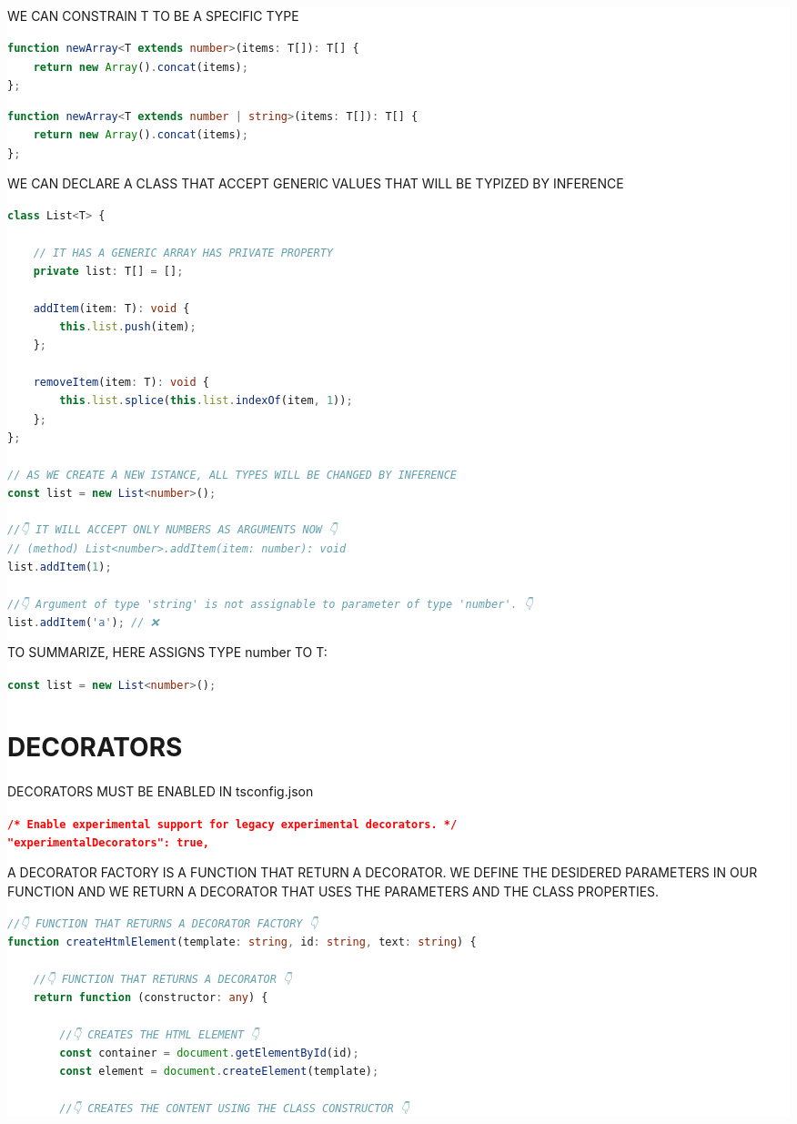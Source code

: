 WE CAN CONSTRAIN T TO BE A SPECIFIC TYPE
```ts
function newArray<T extends number>(items: T[]): T[] {
    return new Array().concat(items);
};
```
```ts
function newArray<T extends number | string>(items: T[]): T[] {
    return new Array().concat(items);
};
```
WE CAN DECLARE A CLASS THAT ACCEPT GENERIC VALUES THAT WILL BE TYPIZED BY INFERENCE
```ts
class List<T> {

    // IT HAS A GENERIC ARRAY HAS PRIVATE PROPERTY
    private list: T[] = [];

    addItem(item: T): void {
        this.list.push(item);
    };

    removeItem(item: T): void {
        this.list.splice(this.list.indexOf(item, 1));
    };
};

// AS WE CREATE A NEW ISTANCE, ALL TYPES WILL BE CHANGED BY INFERENCE
const list = new List<number>();

//👇 IT WILL ACCEPT ONLY NUMBERS AS ARGUMENTS NOW 👇
// (method) List<number>.addItem(item: number): void
list.addItem(1);

//👇 Argument of type 'string' is not assignable to parameter of type 'number'. 👇
list.addItem('a'); // ❌
```

TO SUMMARIZE, HERE ASSIGNS TYPE number TO T:
```ts
const list = new List<number>();
```

# DECORATORS
DECORATORS MUST BE ENABLED IN tsconfig.json
```json
/* Enable experimental support for legacy experimental decorators. */
"experimentalDecorators": true,
```

A DECORATOR FACTORY IS A FUNCTION THAT RETURN A DECORATOR.
WE DEFINE THE DESIDERED PARAMETERS IN OUR FUNCTION AND WE RETURN A DECORATOR THAT USES THE PARAMETERS AND THE CLASS PROPERTIES.
```ts
//👇 FUNCTION THAT RETURNS A DECORATOR FACTORY 👇
function createHtmlElement(template: string, id: string, text: string) {

    //👇 FUNCTION THAT RETURNS A DECORATOR 👇
    return function (constructor: any) {
    
        //👇 CREATES THE HTML ELEMENT 👇
        const container = document.getElementById(id);
        const element = document.createElement(template);

        //👇 CREATES THE CONTENT USING THE CLASS CONSTRUCTOR 👇
```